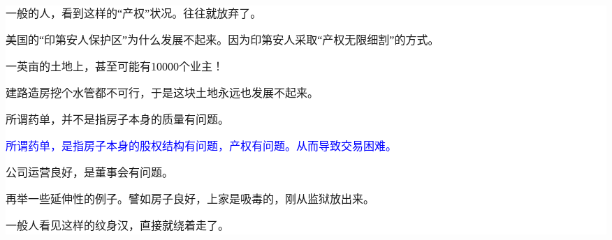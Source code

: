 </p>
<p style="line-height:150%">
<span style="font-size:16px;line-height:150%;font-family:楷体">
</span>
</p>
<p style="line-height:150%">
<span style="font-size:16px;line-height:150%;font-family:楷体">
          一般的人，看到这样的“产权”状况。往往就放弃了。
         </span>
</p>
<p style="line-height:150%">
<span style="font-size:16px;line-height:150%;font-family:楷体">
          美国的“印第安人保护区”为什么发展不起来。因为印第安人采取“产权无限细割”的方式。
         </span>
</p>
<p style="line-height:150%">
<span style="font-size:16px;line-height:150%;font-family:楷体">
          一英亩的土地上，甚至可能有10000个业主！
         </span>
</p>
<p style="line-height:150%">
<span style="font-size:16px;line-height:150%;font-family:楷体">
          建路造房挖个水管都不可行，于是这块土地永远也发展不起来。
         </span>
</p>
<p style="line-height:150%">
<span style="font-size:16px;line-height:150%;font-family:楷体">
</span>
</p>
<p style="line-height:150%">
<span style="font-size:16px;line-height:150%;font-family:楷体">
          所谓药单，并不是指房子本身的质量有问题。
         </span>
</p>
<p style="line-height:150%">
<span style="font-size:16px;line-height:150%;font-family:楷体;color:blue">
          所谓药单，是指房子本身的股权结构有问题，产权有问题。从而导致交易困难。
         </span>
</p>
<p style="line-height:150%">
<span style="font-size:16px;line-height:150%;font-family:楷体">
          公司运营良好，是董事会有问题。
         </span>
</p>
<p style="line-height:150%">
<span style="font-size:16px;line-height:150%;font-family:楷体">
</span>
</p>
<p style="line-height:150%">
<span style="font-size:16px;line-height:150%;font-family:楷体">
</span>
</p>
<p style="line-height:150%">
<span style="font-size:16px;line-height:150%;font-family:楷体">
          再举一些延伸性的例子。譬如房子良好，上家是吸毒的，刚从监狱放出来。
         </span>
</p>
<p style="line-height:150%">
<span style="font-size:16px;line-height:150%;font-family:楷体">
          一般人看见这样的纹身汉，直接就绕着走了。
         </span>
</p>
<p style="line-height:150%">
<span style="font-size:16px;line-height:150%;font-family:楷体">